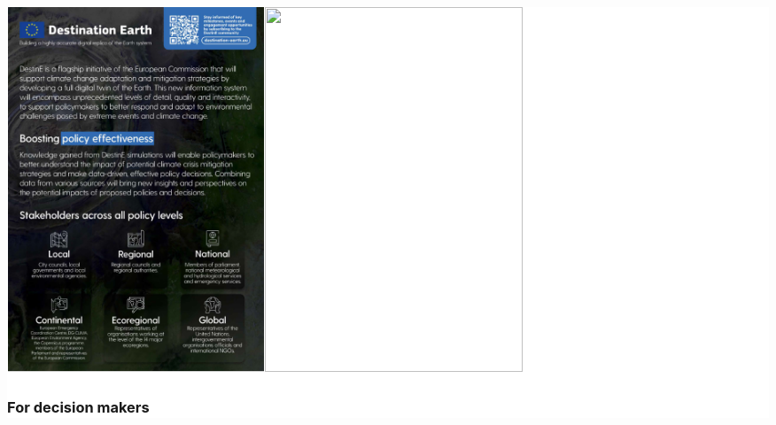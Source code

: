 <img src="./images/media/image22.png"
style="width:3.03163in;height:4.29in" /><img src="./images/media/image23.png"
style="width:3.03in;height:4.29488in" />

### For decision makers
